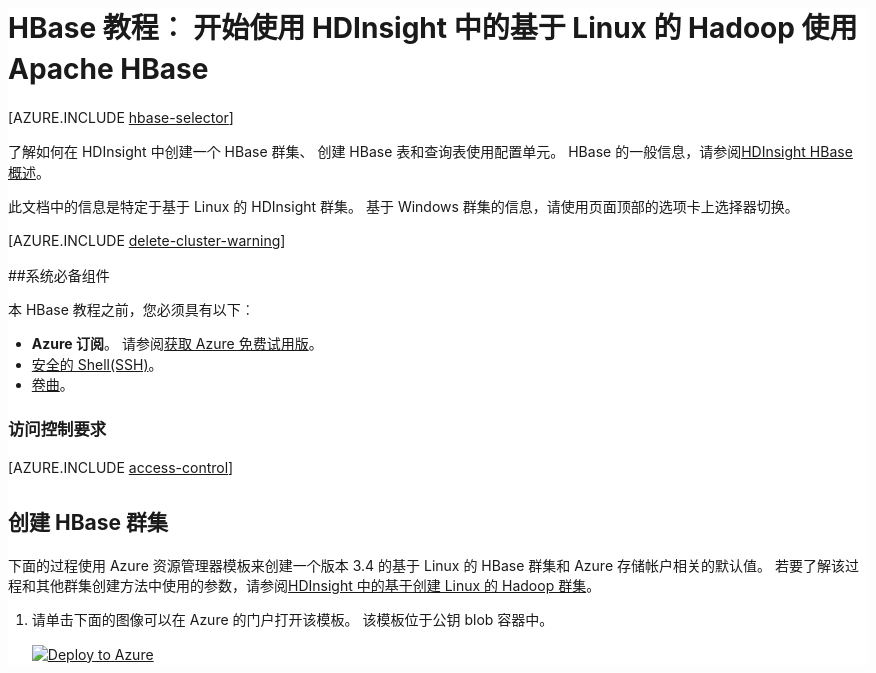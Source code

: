 <properties
    pageTitle="HBase 教程︰ 开始使用 Hadoop 的基于 Linux 的 HBase 簇 |Microsoft Azure"
    description="按照此 HBase 教程来开始使用 Hadoop 在 HDInsight 中使用 Apache HBase。 从 HBase 外壳程序中创建的表和查询它们使用配置单元。"
    keywords="apache hbase，hbase，hbase 外壳，hbase 教程"
    services="hdinsight"
    documentationCenter=""
    authors="mumian"
    manager="jhubbard"
    editor="cgronlun"/>

<tags
    ms.service="hdinsight"
    ms.workload="big-data"
    ms.tgt_pltfrm="na"
    ms.devlang="na"
    ms.topic="get-started-article"
    ms.date="10/19/2016"
    ms.author="jgao"/>



# <a name="hbase-tutorial-get-started-using-apache-hbase-with-linux-based-hadoop-in-hdinsight"></a>HBase 教程︰ 开始使用 HDInsight 中的基于 Linux 的 Hadoop 使用 Apache HBase 

[AZURE.INCLUDE [hbase-selector](../../includes/hdinsight-hbase-selector.md)]

了解如何在 HDInsight 中创建一个 HBase 群集、 创建 HBase 表和查询表使用配置单元。 HBase 的一般信息，请参阅[HDInsight HBase 概述][hdinsight-hbase-overview]。

此文档中的信息是特定于基于 Linux 的 HDInsight 群集。 基于 Windows 群集的信息，请使用页面顶部的选项卡上选择器切换。

[AZURE.INCLUDE [delete-cluster-warning](../../includes/hdinsight-delete-cluster-warning.md)]

##<a name="prerequisites"></a>系统必备组件

本 HBase 教程之前，您必须具有以下︰

- **Azure 订阅**。 请参阅[获取 Azure 免费试用版](https://azure.microsoft.com/documentation/videos/get-azure-free-trial-for-testing-hadoop-in-hdinsight/)。
- [安全的 Shell(SSH)](hdinsight-hadoop-linux-use-ssh-unix.md)。 
- [卷曲](http://curl.haxx.se/download.html)。

### <a name="access-control-requirements"></a>访问控制要求

[AZURE.INCLUDE [access-control](../../includes/hdinsight-access-control-requirements.md)]

## <a name="create-hbase-cluster"></a>创建 HBase 群集

下面的过程使用 Azure 资源管理器模板来创建一个版本 3.4 的基于 Linux 的 HBase 群集和 Azure 存储帐户相关的默认值。 若要了解该过程和其他群集创建方法中使用的参数，请参阅[HDInsight 中的基于创建 Linux 的 Hadoop 群集](hdinsight-hadoop-provision-linux-clusters.md)。

1. 请单击下面的图像可以在 Azure 的门户打开该模板。 该模板位于公钥 blob 容器中。 

    <a href="https://portal.azure.com/#create/Microsoft.Template/uri/https%3A%2F%2Fhditutorialdata.blob.core.windows.net%2Farmtemplates%2Fcreate-linux-based-hbase-cluster-in-hdinsight.json" target="_blank"><img src="https://acom.azurecomcdn.net/80C57D/cdn/mediahandler/docarticles/dpsmedia-prod/azure.microsoft.com/en-us/documentation/articles/hdinsight-hbase-tutorial-get-started-linux/20160201111850/deploy-to-azure.png" alt="Deploy to Azure"></a>


[hdinsight-manage-portal]: hdinsight-administer-use-management-portal.md
[hdinsight-upload-data]: hdinsight-upload-data.md
[hbase-reference]: http://hbase.apache.org/book.html#importtsv
[hbase-schema]: http://0b4af6cdc2f0c5998459-c0245c5c937c5dedcca3f1764ecc9b2f.r43.cf2.rackcdn.com/9353-login1210_khurana.pdf
[hbase-quick-start]: http://hbase.apache.org/book.html#quickstart
[hdinsight-hbase-overview]: hdinsight-hbase-overview.md
[hdinsight-hbase-provision-vnet]: hdinsight-hbase-provision-vnet.md
[hdinsight-versions]: hdinsight-component-versioning.md
[hbase-twitter-sentiment]: hdinsight-hbase-analyze-twitter-sentiment.md
[azure-purchase-options]: http://azure.microsoft.com/pricing/purchase-options/
[azure-member-offers]: http://azure.microsoft.com/pricing/member-offers/
[azure-free-trial]: http://azure.microsoft.com/pricing/free-trial/
[azure-portal]: https://portal.azure.com/
[azure-create-storageaccount]: http://azure.microsoft.com/documentation/articles/storage-create-storage-account/
[img-hdinsight-hbase-cluster-quick-create]: ./media/hdinsight-hbase-tutorial-get-started-linux/hdinsight-hbase-quick-create.png
[img-hdinsight-hbase-hive-editor]: ./media/hdinsight-hbase-tutorial-get-started-linux/hdinsight-hbase-hive-editor.png
[img-hdinsight-hbase-file-browser]: ./media/hdinsight-hbase-tutorial-get-started-linux/hdinsight-hbase-file-browser.png
[img-hbase-shell]: ./media/hdinsight-hbase-tutorial-get-started-linux/hdinsight-hbase-shell.png
[img-hbase-sample-data-tabular]: ./media/hdinsight-hbase-tutorial-get-started-linux/hdinsight-hbase-contacts-tabular.png
[img-hbase-sample-data-bigtable]: ./media/hdinsight-hbase-tutorial-get-started-linux/hdinsight-hbase-contacts-bigtable.png